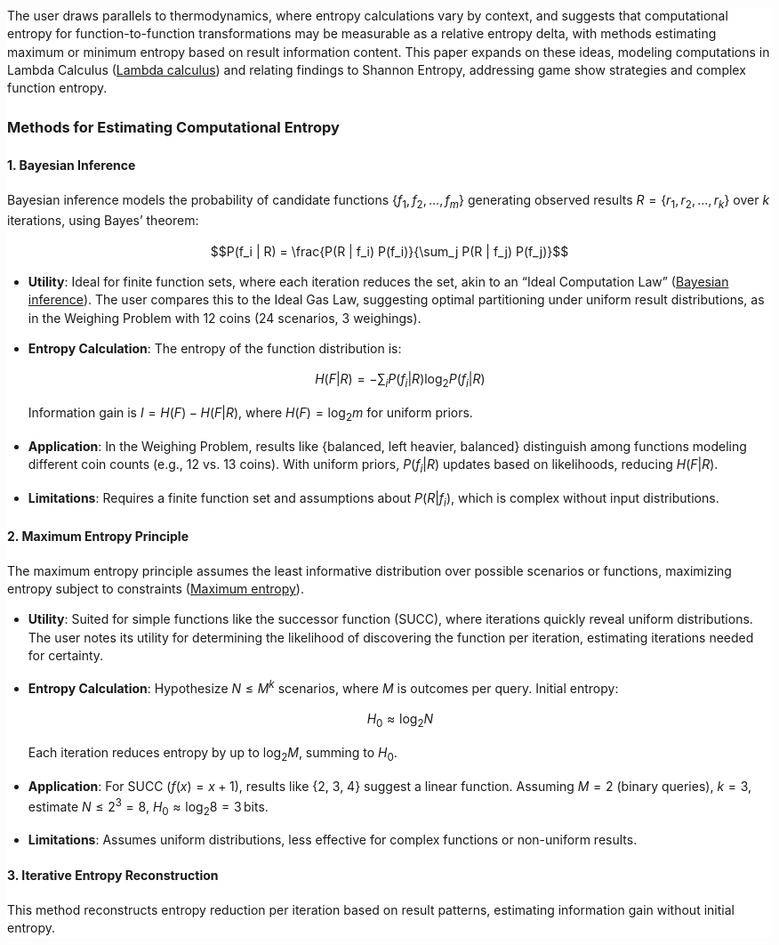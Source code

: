 The user draws parallels to thermodynamics, where entropy calculations vary by context, and suggests that computational entropy for function-to-function transformations may be measurable as a relative entropy delta, with methods estimating maximum or minimum entropy based on result information content. This paper expands on these ideas, modeling computations in Lambda Calculus ([Lambda calculus](https://en.wikipedia.org/wiki/Lambda_calculus)) and relating findings to Shannon Entropy, addressing game show strategies and complex function entropy.

### Methods for Estimating Computational Entropy

#### 1. Bayesian Inference

Bayesian inference models the probability of candidate functions $\{f_1, f_2, \ldots, f_m\}$ generating observed results $R = \{r_1, r_2, \ldots, r_k\}$ over $k$ iterations, using Bayes’ theorem:

$$P(f_i | R) = \frac{P(R | f_i) P(f_i)}{\sum_j P(R | f_j) P(f_j)}$$

- **Utility**: Ideal for finite function sets, where each iteration reduces the set, akin to an “Ideal Computation Law” ([Bayesian inference](https://en.wikipedia.org/wiki/Bayesian_inference)). The user compares this to the Ideal Gas Law, suggesting optimal partitioning under uniform result distributions, as in the Weighing Problem with 12 coins (24 scenarios, 3 weighings).
- **Entropy Calculation**: The entropy of the function distribution is:

  $$H(F | R) = -\sum_i P(f_i | R) \log_2 P(f_i | R)$$

  Information gain is $I = H(F) - H(F | R)$, where $H(F) = \log_2 m$ for uniform priors.
- **Application**: In the Weighing Problem, results like {balanced, left heavier, balanced} distinguish among functions modeling different coin counts (e.g., 12 vs. 13 coins). With uniform priors, $P(f_i | R)$ updates based on likelihoods, reducing $H(F | R)$.
- **Limitations**: Requires a finite function set and assumptions about $P(R | f_i)$, which is complex without input distributions.

#### 2. Maximum Entropy Principle

The maximum entropy principle assumes the least informative distribution over possible scenarios or functions, maximizing entropy subject to constraints ([Maximum entropy](https://en.wikipedia.org/wiki/Principle_of_maximum_entropy)).

- **Utility**: Suited for simple functions like the successor function (SUCC), where iterations quickly reveal uniform distributions. The user notes its utility for determining the likelihood of discovering the function per iteration, estimating iterations needed for certainty.
- **Entropy Calculation**: Hypothesize $N \leq M^k$ scenarios, where $M$ is outcomes per query. Initial entropy:

  $$H_0 \approx \log_2 N$$

  Each iteration reduces entropy by up to $\log_2 M$, summing to $H_0$.
- **Application**: For SUCC ($f(x) = x + 1$), results like {2, 3, 4} suggest a linear function. Assuming $M = 2$ (binary queries), $k = 3$, estimate $N \leq 2^3 = 8$, $H_0 \approx \log_2 8 = 3 \, \text{bits}$.
- **Limitations**: Assumes uniform distributions, less effective for complex functions or non-uniform results.

#### 3. Iterative Entropy Reconstruction

This method reconstructs entropy reduction per iteration based on result patterns, estimating information gain without initial entropy.
